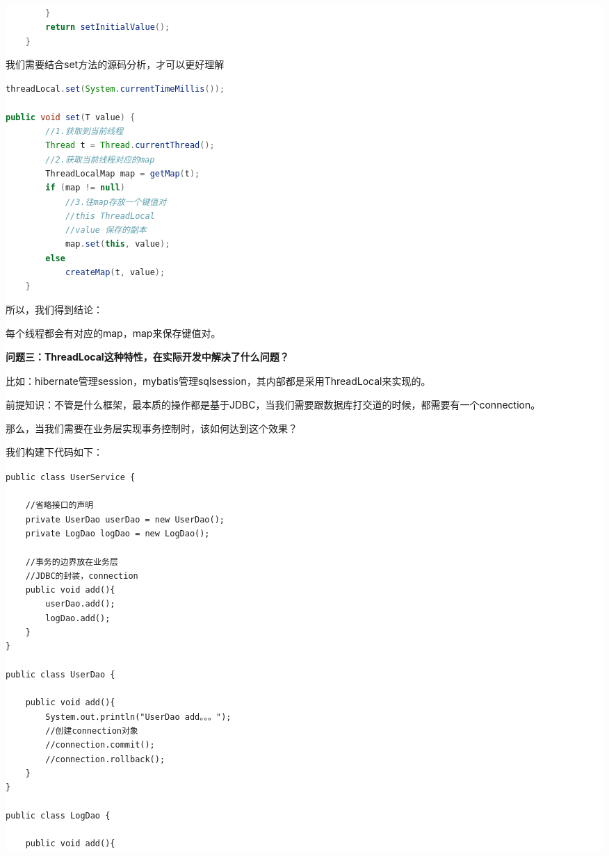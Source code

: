 ```java
        }
        return setInitialValue();
    }
```

我们需要结合set方法的源码分析，才可以更好理解

```java
threadLocal.set(System.currentTimeMillis());

public void set(T value) {
        //1.获取到当前线程
        Thread t = Thread.currentThread();
        //2.获取当前线程对应的map
        ThreadLocalMap map = getMap(t);
        if (map != null)
            //3.往map存放一个键值对
            //this ThreadLocal
            //value 保存的副本
            map.set(this, value);
        else
            createMap(t, value);
    }
```

所以，我们得到结论：

每个线程都会有对应的map，map来保存键值对。



**问题三：ThreadLocal这种特性，在实际开发中解决了什么问题？**

比如：hibernate管理session，mybatis管理sqlsession，其内部都是采用ThreadLocal来实现的。

前提知识：不管是什么框架，最本质的操作都是基于JDBC，当我们需要跟数据库打交道的时候，都需要有一个connection。

那么，当我们需要在业务层实现事务控制时，该如何达到这个效果？

我们构建下代码如下：

```text
public class UserService {

    //省略接口的声明
    private UserDao userDao = new UserDao();
    private LogDao logDao = new LogDao();

    //事务的边界放在业务层
    //JDBC的封装，connection
    public void add(){
        userDao.add();
        logDao.add();
    }
}

public class UserDao {

    public void add(){
        System.out.println("UserDao add。。。");
        //创建connection对象
        //connection.commit();
        //connection.rollback();
    }
}

public class LogDao {

    public void add(){
```